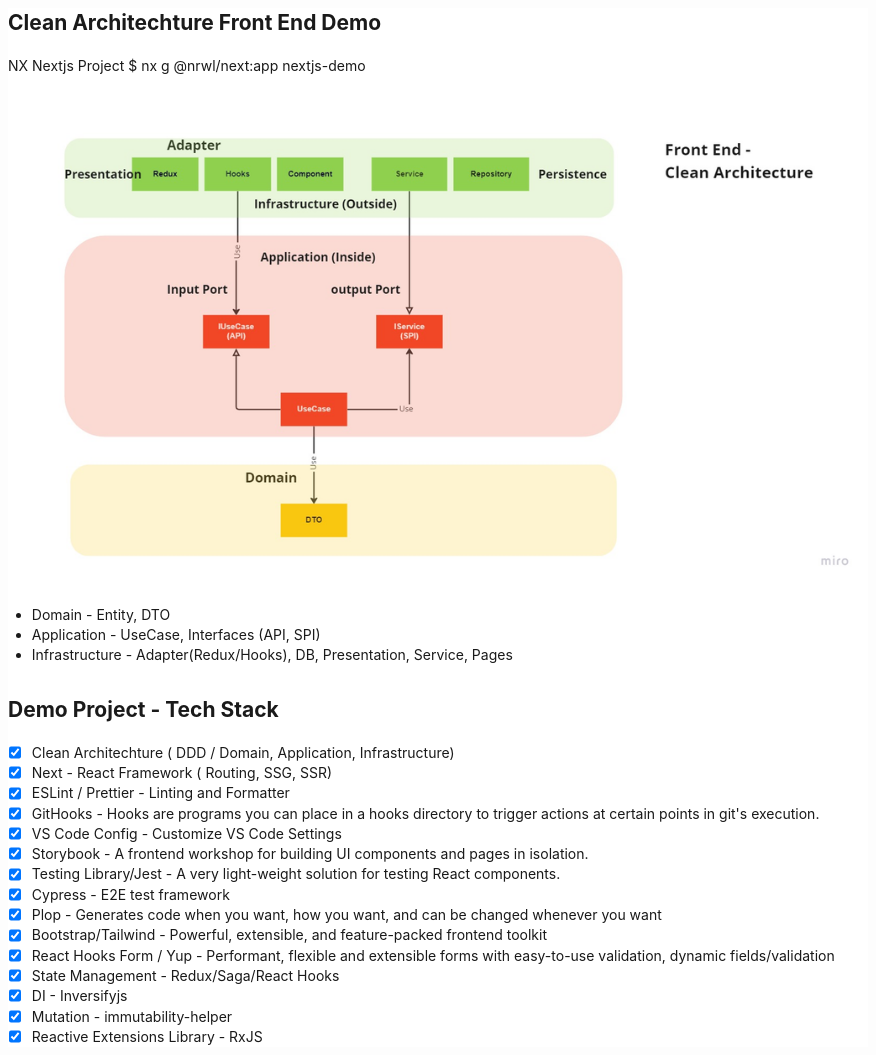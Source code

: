 ## Clean Architechture Front End Demo

NX Nextjs Project
$ nx g @nrwl/next:app nextjs-demo

![alt text](./doc/Front-End-Clean-Architecture.jpg)

- Domain - Entity, DTO
- Application - UseCase, Interfaces (API, SPI)
- Infrastructure - Adapter(Redux/Hooks), DB, Presentation, Service, Pages

## Demo Project - Tech Stack

- [x] Clean Architechture ( DDD / Domain, Application, Infrastructure)
- [x] Next - React Framework ( Routing, SSG, SSR)
- [x] ESLint / Prettier - Linting and Formatter
- [x] GitHooks - Hooks are programs you can place in a hooks directory to trigger actions at certain points in git's execution.
- [x] VS Code Config - Customize VS Code Settings
- [x] Storybook - A frontend workshop for building UI components and pages in isolation.
- [x] Testing Library/Jest - A very light-weight solution for testing React components.
- [x] Cypress - E2E test framework
- [x] Plop - Generates code when you want, how you want, and can be changed whenever you want
- [x] Bootstrap/Tailwind - Powerful, extensible, and feature-packed frontend toolkit
- [x] React Hooks Form / Yup - Performant, flexible and extensible forms with easy-to-use validation, dynamic fields/validation
- [x] State Management - Redux/Saga/React Hooks
- [x] DI - Inversifyjs
- [x] Mutation - immutability-helper
- [x] Reactive Extensions Library - RxJS
